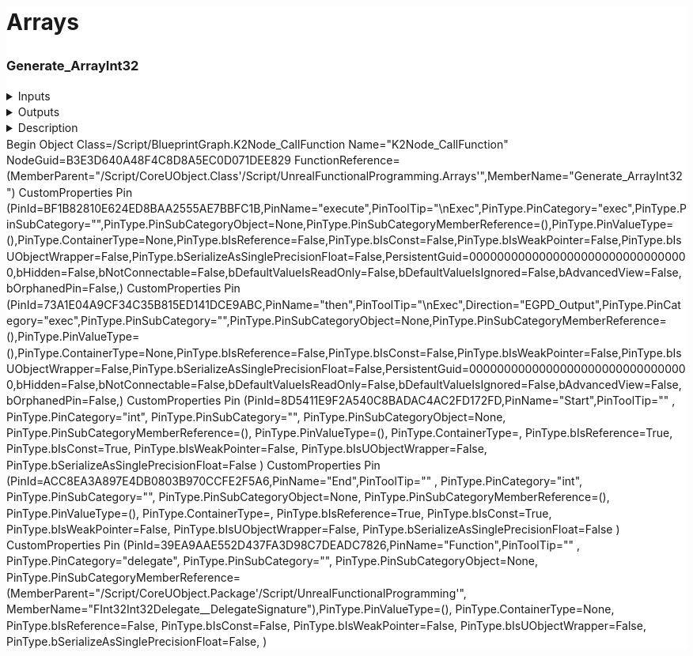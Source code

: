 # Arrays


### Generate_ArrayInt32


<div markdown="1">
<details markdown="1"><summary>Inputs</summary></details>


</div>

<div markdown="1">
<details markdown="1"><summary>Outputs</summary></details>


</div>

<div markdown="1">
<details markdown="1"><summary>Description</summary></details>


</div>

<div class="blueprint">
    <canvas class="klee" "data-klee-paste"="false">
        Begin Object Class=/Script/BlueprintGraph.K2Node_CallFunction Name=&quot;K2Node_CallFunction&quot; 
 NodeGuid=B3E3D640A48F4C8D8A5EC0D071DEE829
 FunctionReference=(MemberParent=&quot;/Script/CoreUObject.Class&#x27;/Script/UnrealFunctionalProgramming.Arrays&#x27;&quot;,MemberName=&quot;Generate_ArrayInt32&quot;)
 CustomProperties Pin (PinId=BF1B82810E624ED8BAA2555AE7BBFC1B,PinName=&quot;execute&quot;,PinToolTip=&quot;\nExec&quot;,PinType.PinCategory=&quot;exec&quot;,PinType.PinSubCategory=&quot;&quot;,PinType.PinSubCategoryObject=None,PinType.PinSubCategoryMemberReference=(),PinType.PinValueType=(),PinType.ContainerType=None,PinType.bIsReference=False,PinType.bIsConst=False,PinType.bIsWeakPointer=False,PinType.bIsUObjectWrapper=False,PinType.bSerializeAsSinglePrecisionFloat=False,PersistentGuid=00000000000000000000000000000000,bHidden=False,bNotConnectable=False,bDefaultValueIsReadOnly=False,bDefaultValueIsIgnored=False,bAdvancedView=False,bOrphanedPin=False,)
 CustomProperties Pin (PinId=73A1E04A9CF34C35B815ED141DCE9ABC,PinName=&quot;then&quot;,PinToolTip=&quot;\nExec&quot;,Direction=&quot;EGPD_Output&quot;,PinType.PinCategory=&quot;exec&quot;,PinType.PinSubCategory=&quot;&quot;,PinType.PinSubCategoryObject=None,PinType.PinSubCategoryMemberReference=(),PinType.PinValueType=(),PinType.ContainerType=None,PinType.bIsReference=False,PinType.bIsConst=False,PinType.bIsWeakPointer=False,PinType.bIsUObjectWrapper=False,PinType.bSerializeAsSinglePrecisionFloat=False,PersistentGuid=00000000000000000000000000000000,bHidden=False,bNotConnectable=False,bDefaultValueIsReadOnly=False,bDefaultValueIsIgnored=False,bAdvancedView=False,bOrphanedPin=False,)
 CustomProperties Pin (PinId=8D5411E9F2A540C8BADAC4AC2FD172FD,PinName=&quot;Start&quot;,PinToolTip=&quot;&quot; , PinType.PinCategory=&quot;int&quot;, PinType.PinSubCategory=&quot;&quot;, PinType.PinSubCategoryObject=None, PinType.PinSubCategoryMemberReference=(), PinType.PinValueType=(), PinType.ContainerType=, PinType.bIsReference=True, PinType.bIsConst=True, PinType.bIsWeakPointer=False, PinType.bIsUObjectWrapper=False, PinType.bSerializeAsSinglePrecisionFloat=False
 )
CustomProperties Pin (PinId=ACC8EA3A897E4DB0803B970CCFE2F5A6,PinName=&quot;End&quot;,PinToolTip=&quot;&quot; , PinType.PinCategory=&quot;int&quot;, PinType.PinSubCategory=&quot;&quot;, PinType.PinSubCategoryObject=None, PinType.PinSubCategoryMemberReference=(), PinType.PinValueType=(), PinType.ContainerType=, PinType.bIsReference=True, PinType.bIsConst=True, PinType.bIsWeakPointer=False, PinType.bIsUObjectWrapper=False, PinType.bSerializeAsSinglePrecisionFloat=False
 )
CustomProperties Pin (PinId=39EA9AAE552D437FA3D98C7DEADC7826,PinName=&quot;Function&quot;,PinToolTip=&quot;&quot; , PinType.PinCategory=&quot;delegate&quot;, PinType.PinSubCategory=&quot;&quot;, PinType.PinSubCategoryObject=None, PinType.PinSubCategoryMemberReference=(MemberParent=&quot;/Script/CoreUObject.Package&#x27;/Script/UnrealFunctionalProgramming&#x27;&quot;, MemberName=&quot;FInt32Int32Delegate__DelegateSignature&quot;),PinType.PinValueType=(), PinType.ContainerType=None, PinType.bIsReference=False, PinType.bIsConst=False, PinType.bIsWeakPointer=False, PinType.bIsUObjectWrapper=False, PinType.bSerializeAsSinglePrecisionFloat=False, )
